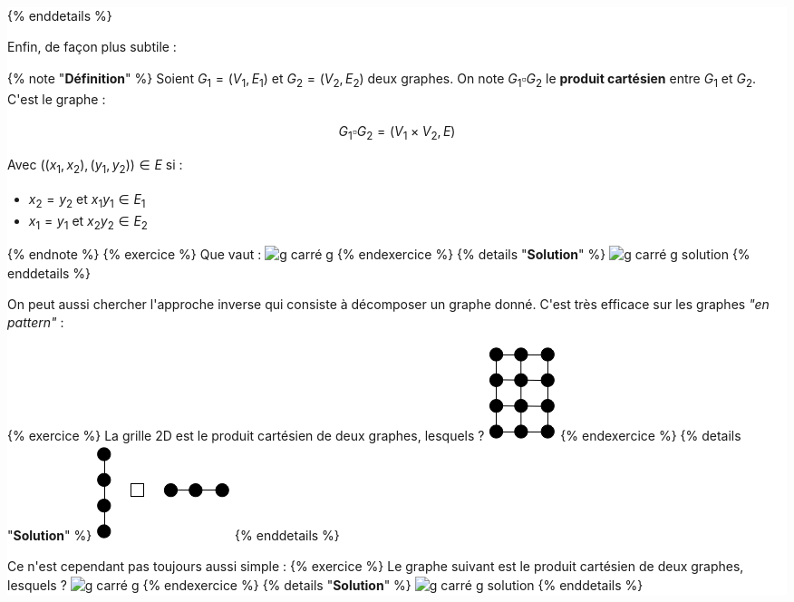 {% enddetails %}

Enfin, de façon plus subtile :

{% note "**Définition**" %}
Soient $G_1 = (V_1, E_1)$ et $G_2 = (V_2, E_2)$ deux graphes. On note $G_1 \square G_2$ le **produit cartésien** entre $G_1$ et $G_2$. C'est le graphe :

$$G_1 \square G_2 = (V_1 \times V_2, E)$$

Avec $((x_1, x_2), (y_1, y_2)) \in E$ si :

- $x_2 = y_2$ et $x_1y_1 \in E_1$
- $x_1 = y_1$ et $x_2y_2 \in E_2$

{% endnote %}
{% exercice %}
Que vaut :
![g carré g](./g_carré_g.png)
{% endexercice %}
{% details "**Solution**" %}
![g carré g solution](./g_carré_g_solution.png)
{% enddetails %}

On peut aussi chercher l'approche inverse qui consiste à décomposer un graphe donné. C'est très efficace sur les graphes _"en pattern"_ :

{% exercice %}
La grille 2D est le produit cartésien de deux graphes, lesquels ?
![g carré g](./grille.png)
{% endexercice %}
{% details "**Solution**" %}
![g carré g solution](./grille_solution.png)
{% enddetails %}

Ce n'est cependant pas toujours aussi simple :
{% exercice %}
Le graphe suivant est le produit cartésien de deux graphes, lesquels ?
![g carré g](./quel_carré.png)
{% endexercice %}
{% details "**Solution**" %}
![g carré g solution](./quel_carré_solution.png)
{% enddetails %}
